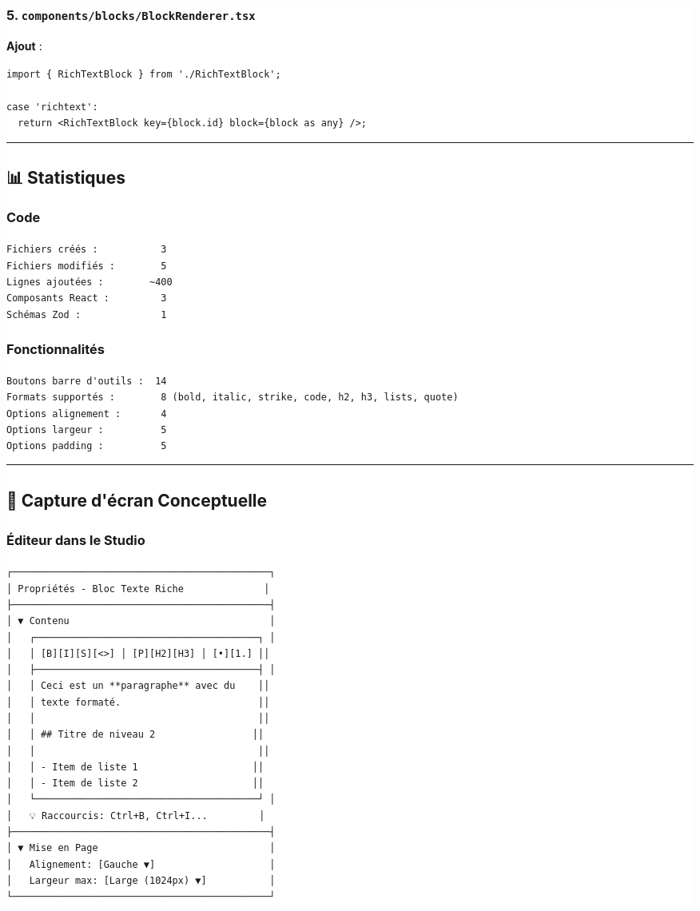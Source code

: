 
### 5. `components/blocks/BlockRenderer.tsx`
**Ajout** :
```tsx
import { RichTextBlock } from './RichTextBlock';

case 'richtext':
  return <RichTextBlock key={block.id} block={block as any} />;
```

---

## 📊 Statistiques

### Code
```
Fichiers créés :           3
Fichiers modifiés :        5
Lignes ajoutées :        ~400
Composants React :         3
Schémas Zod :              1
```

### Fonctionnalités
```
Boutons barre d'outils :  14
Formats supportés :        8 (bold, italic, strike, code, h2, h3, lists, quote)
Options alignement :       4
Options largeur :          5
Options padding :          5
```

---

## 🎨 Capture d'écran Conceptuelle

### Éditeur dans le Studio
```
┌─────────────────────────────────────────────┐
│ Propriétés - Bloc Texte Riche              │
├─────────────────────────────────────────────┤
│ ▼ Contenu                                   │
│   ┌───────────────────────────────────────┐ │
│   │ [B][I][S][<>] │ [P][H2][H3] │ [•][1.] ││
│   ├───────────────────────────────────────┤ │
│   │ Ceci est un **paragraphe** avec du    ││
│   │ texte formaté.                        ││
│   │                                       ││
│   │ ## Titre de niveau 2                 ││
│   │                                       ││
│   │ - Item de liste 1                    ││
│   │ - Item de liste 2                    ││
│   └───────────────────────────────────────┘ │
│   💡 Raccourcis: Ctrl+B, Ctrl+I...         │
├─────────────────────────────────────────────┤
│ ▼ Mise en Page                              │
│   Alignement: [Gauche ▼]                    │
│   Largeur max: [Large (1024px) ▼]           │
└─────────────────────────────────────────────┘
```
